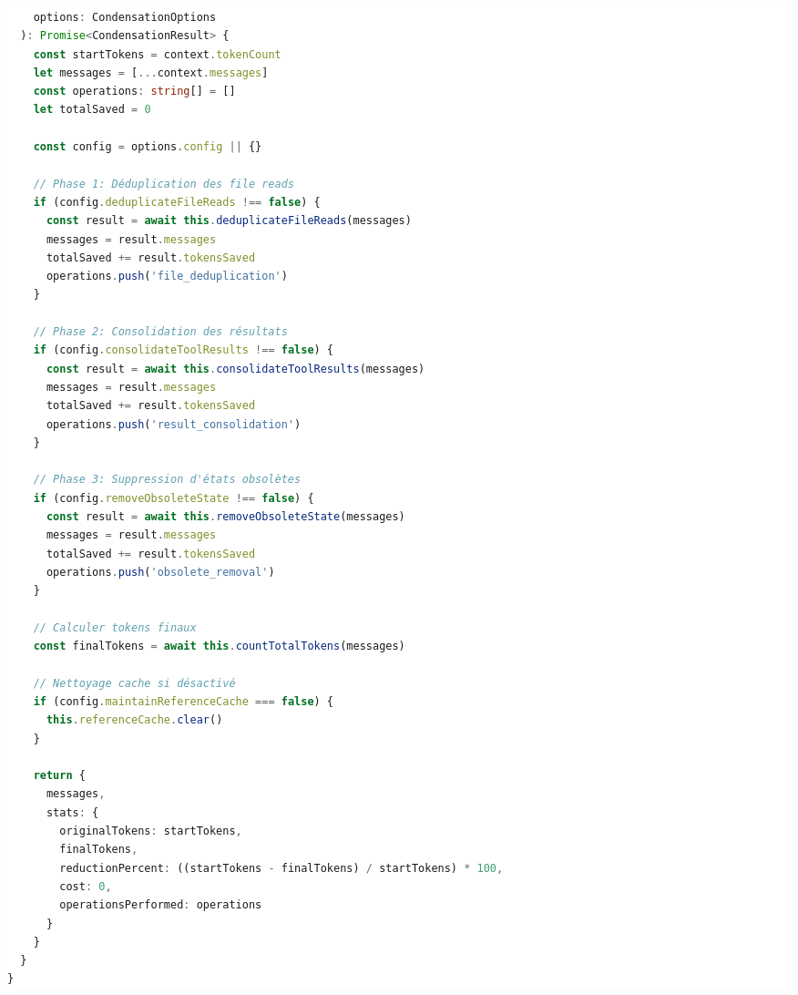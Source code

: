 ```typescript
    options: CondensationOptions
  ): Promise<CondensationResult> {
    const startTokens = context.tokenCount
    let messages = [...context.messages]
    const operations: string[] = []
    let totalSaved = 0
    
    const config = options.config || {}
    
    // Phase 1: Déduplication des file reads
    if (config.deduplicateFileReads !== false) {
      const result = await this.deduplicateFileReads(messages)
      messages = result.messages
      totalSaved += result.tokensSaved
      operations.push('file_deduplication')
    }
    
    // Phase 2: Consolidation des résultats
    if (config.consolidateToolResults !== false) {
      const result = await this.consolidateToolResults(messages)
      messages = result.messages
      totalSaved += result.tokensSaved
      operations.push('result_consolidation')
    }
    
    // Phase 3: Suppression d'états obsolètes
    if (config.removeObsoleteState !== false) {
      const result = await this.removeObsoleteState(messages)
      messages = result.messages
      totalSaved += result.tokensSaved
      operations.push('obsolete_removal')
    }
    
    // Calculer tokens finaux
    const finalTokens = await this.countTotalTokens(messages)
    
    // Nettoyage cache si désactivé
    if (config.maintainReferenceCache === false) {
      this.referenceCache.clear()
    }
    
    return {
      messages,
      stats: {
        originalTokens: startTokens,
        finalTokens,
        reductionPercent: ((startTokens - finalTokens) / startTokens) * 100,
        cost: 0,
        operationsPerformed: operations
      }
    }
  }
}
```
